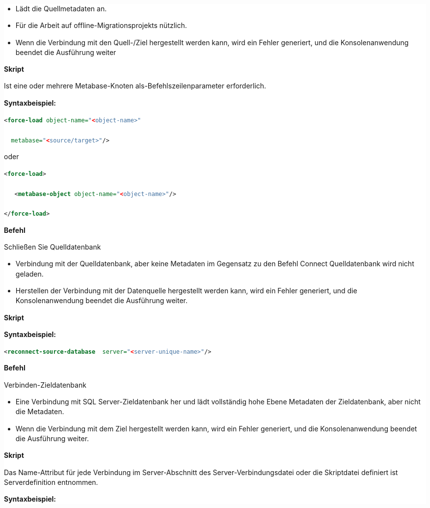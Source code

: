 -   Lädt die Quellmetadaten an.  
  
-   Für die Arbeit auf offline-Migrationsprojekts nützlich.  
  
-   Wenn die Verbindung mit den Quell-/Ziel hergestellt werden kann, wird ein Fehler generiert, und die Konsolenanwendung beendet die Ausführung weiter  
  
**Skript**  
  
Ist eine oder mehrere Metabase-Knoten als-Befehlszeilenparameter erforderlich.  
  
**Syntaxbeispiel:**  
  
```xml  
<force-load object-name="<object-name>"  
  
  metabase="<source/target>"/>  
```  
oder  
  
```xml  
<force-load>  
  
   <metabase-object object-name="<object-name>"/>  
  
</force-load>  
```  
**Befehl**  
  
Schließen Sie Quelldatenbank  
  
-   Verbindung mit der Quelldatenbank, aber keine Metadaten im Gegensatz zu den Befehl Connect Quelldatenbank wird nicht geladen.  
  
-   Herstellen der Verbindung mit der Datenquelle hergestellt werden kann, wird ein Fehler generiert, und die Konsolenanwendung beendet die Ausführung weiter.  
  
**Skript**  
  
**Syntaxbeispiel:**  
  
```xml  
<reconnect-source-database  server="<server-unique-name>"/>  
```  
**Befehl**  
  
Verbinden-Zieldatenbank  
  
-   Eine Verbindung mit SQL Server-Zieldatenbank her und lädt vollständig hohe Ebene Metadaten der Zieldatenbank, aber nicht die Metadaten.  
  
-   Wenn die Verbindung mit dem Ziel hergestellt werden kann, wird ein Fehler generiert, und die Konsolenanwendung beendet die Ausführung weiter.  
  
**Skript**  
  
Das Name-Attribut für jede Verbindung im Server-Abschnitt des Server-Verbindungsdatei oder die Skriptdatei definiert ist Serverdefinition entnommen.  
  
**Syntaxbeispiel:**  
  